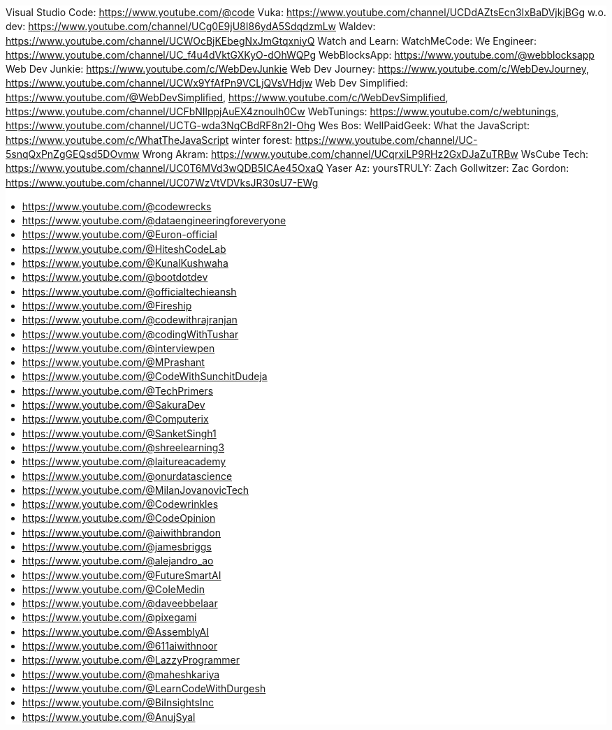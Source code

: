 Visual Studio Code: https://www.youtube.com/@code
Vuka: https://www.youtube.com/channel/UCDdAZtsEcn3IxBaDVjkjBGg
w.o. dev: https://www.youtube.com/channel/UCg0E9jU8I86ydA5SdqdzmLw
Waldev: https://www.youtube.com/channel/UCWOcBjKEbegNxJmGtqxniyQ
Watch and Learn: 
WatchMeCode: 
We Engineer: https://www.youtube.com/channel/UC_f4u4dVktGXKyO-dOhWQPg
WebBlocksApp: https://www.youtube.com/@webblocksapp
Web Dev Junkie: https://www.youtube.com/c/WebDevJunkie
Web Dev Journey: https://www.youtube.com/c/WebDevJourney, https://www.youtube.com/channel/UCWx9YfAfPn9VCLjQVsVHdjw
Web Dev Simplified: https://www.youtube.com/@WebDevSimplified, https://www.youtube.com/c/WebDevSimplified, https://www.youtube.com/channel/UCFbNIlppjAuEX4znoulh0Cw
WebTunings: https://www.youtube.com/c/webtunings, https://www.youtube.com/channel/UCTG-wda3NqCBdRF8n2I-Ohg
Wes Bos: 
WellPaidGeek: 
What the JavaScript: https://www.youtube.com/c/WhatTheJavaScript
winter forest: https://www.youtube.com/channel/UC-5snqQxPnZgGEQsd5DOvmw
Wrong Akram: https://www.youtube.com/channel/UCqrxiLP9RHz2GxDJaZuTRBw
WsCube Tech: https://www.youtube.com/channel/UC0T6MVd3wQDB5ICAe45OxaQ
Yaser Az: 
yoursTRULY: 
Zach Gollwitzer: 
Zac Gordon: https://www.youtube.com/channel/UC07WzVtVDVksJR30sU7-EWg


- https://www.youtube.com/@codewrecks
- https://www.youtube.com/@dataengineeringforeveryone
- https://www.youtube.com/@Euron-official
- https://www.youtube.com/@HiteshCodeLab
- https://www.youtube.com/@KunalKushwaha
- https://www.youtube.com/@bootdotdev
- https://www.youtube.com/@officialtechieansh
- https://www.youtube.com/@Fireship
- https://www.youtube.com/@codewithrajranjan
- https://www.youtube.com/@codingWithTushar
- https://www.youtube.com/@interviewpen
- https://www.youtube.com/@MPrashant
- https://www.youtube.com/@CodeWithSunchitDudeja
- https://www.youtube.com/@TechPrimers
- https://www.youtube.com/@SakuraDev
- https://www.youtube.com/@Computerix
- https://www.youtube.com/@SanketSingh1
- https://www.youtube.com/@shreelearning3
- https://www.youtube.com/@laitureacademy
- https://www.youtube.com/@onurdatascience
- https://www.youtube.com/@MilanJovanovicTech
- https://www.youtube.com/@Codewrinkles
- https://www.youtube.com/@CodeOpinion
- https://www.youtube.com/@aiwithbrandon
- https://www.youtube.com/@jamesbriggs
- https://www.youtube.com/@alejandro_ao
- https://www.youtube.com/@FutureSmartAI
- https://www.youtube.com/@ColeMedin
- https://www.youtube.com/@daveebbelaar
- https://www.youtube.com/@pixegami
- https://www.youtube.com/@AssemblyAI
- https://www.youtube.com/@611aiwithnoor
- https://www.youtube.com/@LazzyProgrammer
- https://www.youtube.com/@maheshkariya
- https://www.youtube.com/@LearnCodeWithDurgesh
- https://www.youtube.com/@BiInsightsInc
- https://www.youtube.com/@AnujSyal